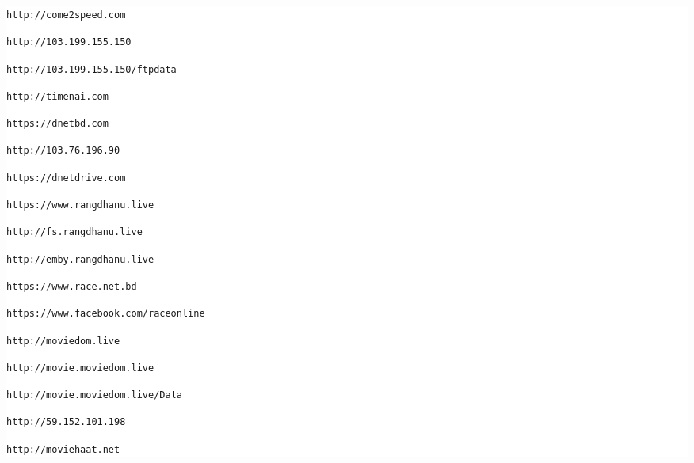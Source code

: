 ```  
http://come2speed.com  
```

```  
http://103.199.155.150  
```

```  
http://103.199.155.150/ftpdata  
```

```  
http://timenai.com  
```

```  
https://dnetbd.com  
```

```  
http://103.76.196.90  
```

```  
https://dnetdrive.com  
```

```  
https://www.rangdhanu.live  
```

```  
http://fs.rangdhanu.live  
```

```  
http://emby.rangdhanu.live  
```

```  
https://www.race.net.bd  
```

```  
https://www.facebook.com/raceonline  
```

```  
http://moviedom.live  
```

```  
http://movie.moviedom.live  
```

```  
http://movie.moviedom.live/Data  
```

```  
http://59.152.101.198  
```

```  
http://moviehaat.net  
```
